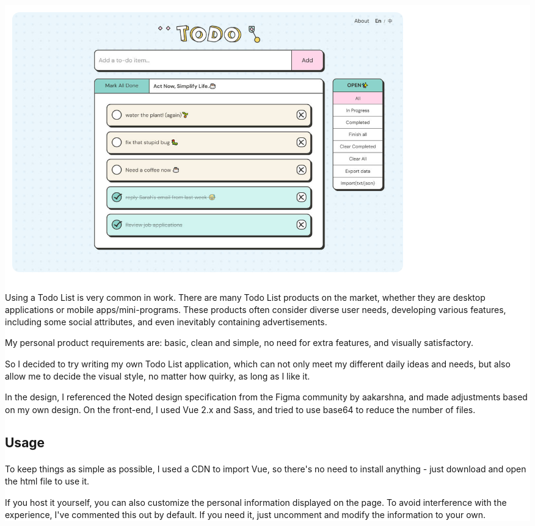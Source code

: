 <img src="public/img/ricocc/preview-uiineed-todo-list-en-2.jpg" alt="ricocc-wechat" width="640" height="auto" style="border-radius:12px;display:inline-block;margin:12px;">

Using a Todo List is very common in work. There are many Todo List products on the market, whether they are desktop applications or mobile apps/mini-programs. These products often consider diverse user needs, developing various features, including some social attributes, and even inevitably containing advertisements.

My personal product requirements are: basic, clean and simple, no need for extra features, and visually satisfactory.

So I decided to try writing my own Todo List application, which can not only meet my different daily ideas and needs, but also allow me to decide the visual style, no matter how quirky, as long as I like it.

In the design, I referenced the Noted design specification from the Figma community by aakarshna, and made adjustments based on my own design. On the front-end, I used Vue 2.x and Sass, and tried to use base64 to reduce the number of files.


## Usage

To keep things as simple as possible, I used a CDN to import Vue, so there's no need to install anything - just download and open the html file to use it.

If you host it yourself, you can also customize the personal information displayed on the page. To avoid interference with the experience, I've commented this out by default. If you need it, just uncomment and modify the information to your own.
